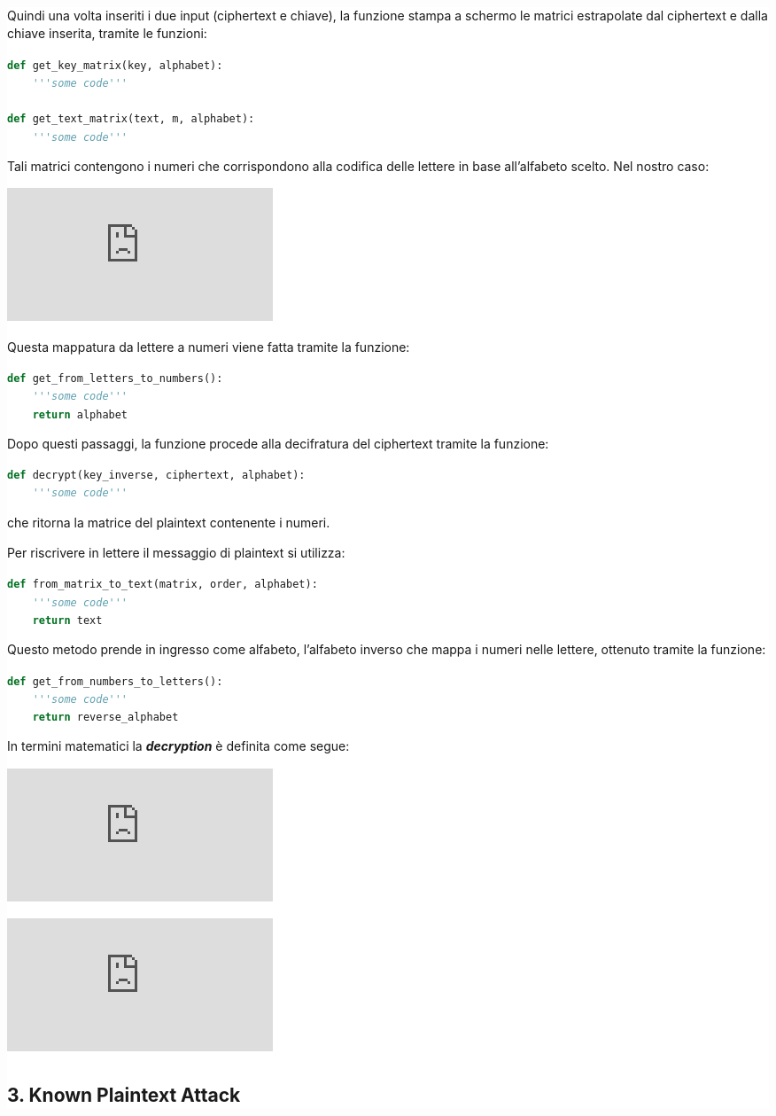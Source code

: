 Quindi una volta inseriti i due input (ciphertext e chiave), la funzione stampa a schermo le matrici estrapolate dal ciphertext e dalla chiave inserita, tramite le funzioni:

```python
def get_key_matrix(key, alphabet):
	'''some code'''

def get_text_matrix(text, m, alphabet):
	'''some code'''
```

Tali matrici contengono i numeri che corrispondono alla codifica delle lettere in base all’alfabeto scelto. Nel nostro caso:

![equation](https://latex.codecogs.com/gif.latex?%5Cmathbb%7BA%7D%20%3D%20%5C%7BA%2CB%2CC%2C.%20.%20.%2CZ%5C%7D%20%3D%20%5Cmathbb%7BZ%7D_%7B26%7D%20%3D%20%5C%7B0%2C1%2C2%2C.%20.%20.%2C25%5C%7D)

Questa mappatura da lettere a numeri viene fatta tramite la funzione:

```python
def get_from_letters_to_numbers():
	'''some code'''
	return alphabet
```

Dopo questi passaggi, la funzione procede alla decifratura del ciphertext tramite la funzione:

```python
def decrypt(key_inverse, ciphertext, alphabet):
	'''some code'''
```

che ritorna la matrice del plaintext contenente i numeri.

Per riscrivere in lettere il messaggio di plaintext si utilizza:

```python
def from_matrix_to_text(matrix, order, alphabet):
	'''some code'''
	return text
```

Questo metodo prende in ingresso come alfabeto, l’alfabeto inverso che mappa i numeri nelle lettere, ottenuto tramite la funzione:

```python
def get_from_numbers_to_letters():
	'''some code'''
	return reverse_alphabet
```

In termini matematici la ***decryption*** è definita come segue:

![equation](https://latex.codecogs.com/gif.latex?%5Ctext%7BSe%20definiamo%3A%7D%5C%5C%20%5Cbullet%20%5Cquad%20%5Ctext%7BIl%20ciphertext%20%7D%20%5CRightarrow%20%5Cquad%20C%20%3D%20%5Cbegin%7Bbmatrix%7D%20y_%7Bi%7D%5C%5C%20%5Cvdots%5C%5C%20y_%7Bm%7D%5C%5C%20%5Cend%7Bbmatrix%7D%20%5Cquad%20%5Ctext%7Bcon%20%7D%20y_%7Bi%7D%20%5Cin%20%5Cmathbb%7BZ%7D_%7B26%7D%5C%5C%20%5Cbullet%20%5Cquad%20%5Ctext%7BLa%20chiave%20%7D%20%5CRightarrow%20%5Cquad%20K%20%3D%20%5Cbegin%7Bbmatrix%7D%20k_%7B11%7D%20%26%20%5Ccdots%20%26%20k_%7B1m%7D%5C%5C%20%5Cvdots%20%26%20%5Cddots%20%26%20%5Cvdots%5C%5C%20k_%7Bm1%7D%20%26%20%5Ccdots%20%26%20k_%7Bmm%7D%5C%5C%20%5Cend%7Bbmatrix%7D%20%5Cquad%20%5Ctext%7Bcon%20%7D%20k_%7Bij%7D%20%5Cin%20%5Cmathbb%7BZ%7D_%7B26%7D%2C%20%5Ctext%7B%20matrice%20%7D%5C%2C%20m%5Ctimes%20m%5C%5C)

![equation](https://latex.codecogs.com/gif.latex?%5Ctext%7BLa%20decifratura%20data%20da%3A%7D%5C%5C%20D_%7BK%7D%5BC%5D%20%3D%20%28K%5E%7B-1%7D%20%5Ctimes%20C%5C%2C%29%5C%2Cmod%5C%2C26%20%3D%20%28K%5E%7B-1%7D%20%5Ctimes%20K%20%5Ctimes%20P%5C%2C%29%5C%2Cmod%5C%2C26%20%3D%20P%20%5Cquad%20%5Ctext%7B%20dove%7D%5C%5C%20%5Cbullet%20%5Cquad%20%5Ctext%7BIl%20plaintext%20%7D%20%5CRightarrow%20%5Cquad%20P%20%3D%20%5Cbegin%7Bbmatrix%7D%20x_%7Bi%7D%5C%5C%20%5Cvdots%5C%5C%20x_%7Bm%7D%5C%5C%20%5Cend%7Bbmatrix%7D%20%5Cquad%20%5Ctext%7Bcon%20%7D%20x_%7Bi%7D%20%5Cin%20%5Cmathbb%7BZ%7D_%7B26%7D%5C%5C)

## 3. Known Plaintext Attack

